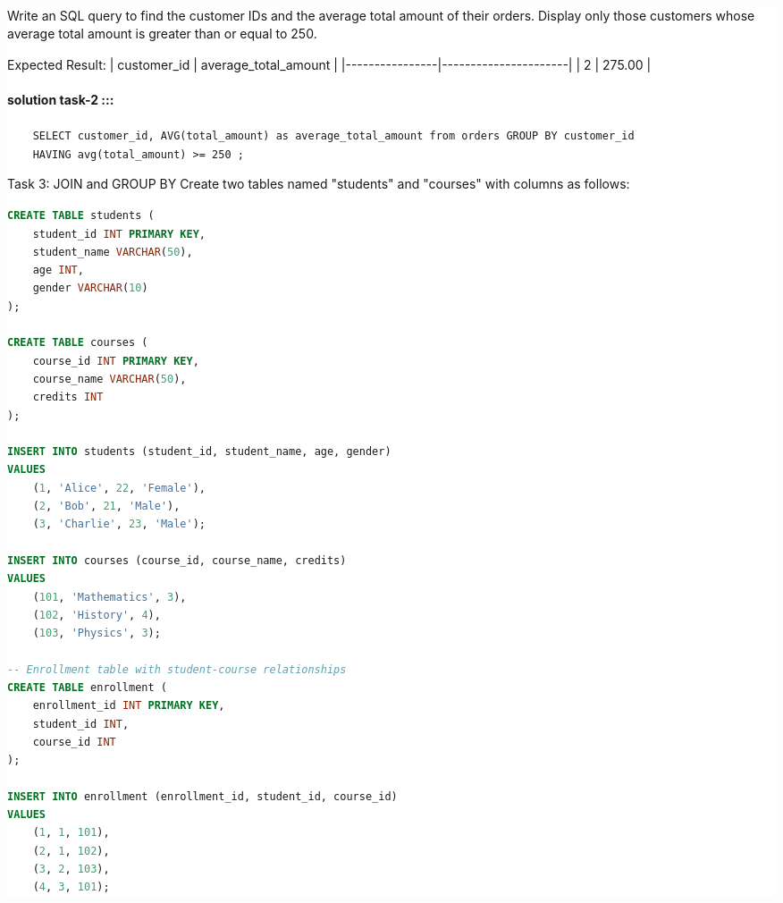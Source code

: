 Write an SQL query to find the customer IDs and the average total amount of their orders. Display only those customers whose average total amount is greater than or equal to 250.

Expected Result:
| customer_id | average_total_amount |
|----------------|----------------------|
| 2 | 275.00 |




#### solution task-2 :::

        SELECT customer_id, AVG(total_amount) as average_total_amount from orders GROUP BY customer_id
        HAVING avg(total_amount) >= 250 ;

Task 3: JOIN and GROUP BY
Create two tables named "students" and "courses" with columns as follows:

```sql
CREATE TABLE students (
    student_id INT PRIMARY KEY,
    student_name VARCHAR(50),
    age INT,
    gender VARCHAR(10)
);

CREATE TABLE courses (
    course_id INT PRIMARY KEY,
    course_name VARCHAR(50),
    credits INT
);

INSERT INTO students (student_id, student_name, age, gender)
VALUES
    (1, 'Alice', 22, 'Female'),
    (2, 'Bob', 21, 'Male'),
    (3, 'Charlie', 23, 'Male');

INSERT INTO courses (course_id, course_name, credits)
VALUES
    (101, 'Mathematics', 3),
    (102, 'History', 4),
    (103, 'Physics', 3);

-- Enrollment table with student-course relationships
CREATE TABLE enrollment (
    enrollment_id INT PRIMARY KEY,
    student_id INT,
    course_id INT
);

INSERT INTO enrollment (enrollment_id, student_id, course_id)
VALUES
    (1, 1, 101),
    (2, 1, 102),
    (3, 2, 103),
    (4, 3, 101);
```
